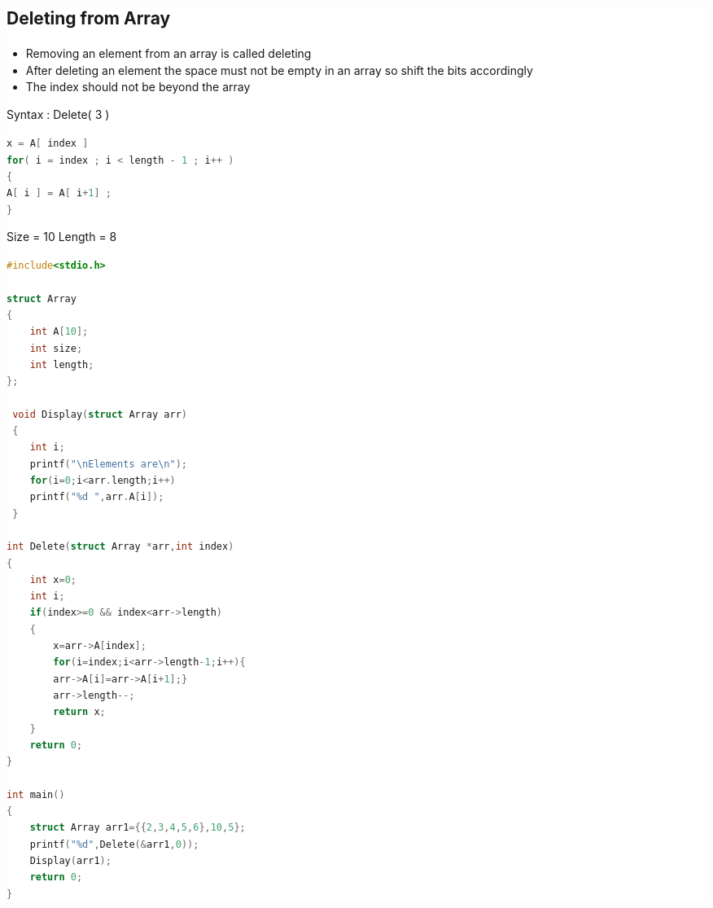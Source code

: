 ## Deleting from Array

- Removing an element from an array is called deleting
- After deleting an element the space must not be empty in an array so shift the bits accordingly
- The index should not be beyond the array

Syntax : Delete( 3 )

```c++
x = A[ index ]
for( i = index ; i < length - 1 ; i++ )
{
A[ i ] = A[ i+1] ;
}  
```

Size = 10
Length = 8

```c++
#include<stdio.h>

struct Array
{
    int A[10];
    int size;
    int length;
};

 void Display(struct Array arr)
 {
    int i;
    printf("\nElements are\n");
    for(i=0;i<arr.length;i++)
    printf("%d ",arr.A[i]);
 }

int Delete(struct Array *arr,int index)
{
    int x=0;
    int i;
    if(index>=0 && index<arr->length)
    {
        x=arr->A[index];
        for(i=index;i<arr->length-1;i++){
        arr->A[i]=arr->A[i+1];}
        arr->length--;
        return x;
    }
    return 0;
}

int main()
{
    struct Array arr1={{2,3,4,5,6},10,5};
    printf("%d",Delete(&arr1,0));
    Display(arr1);
    return 0;
}
```
